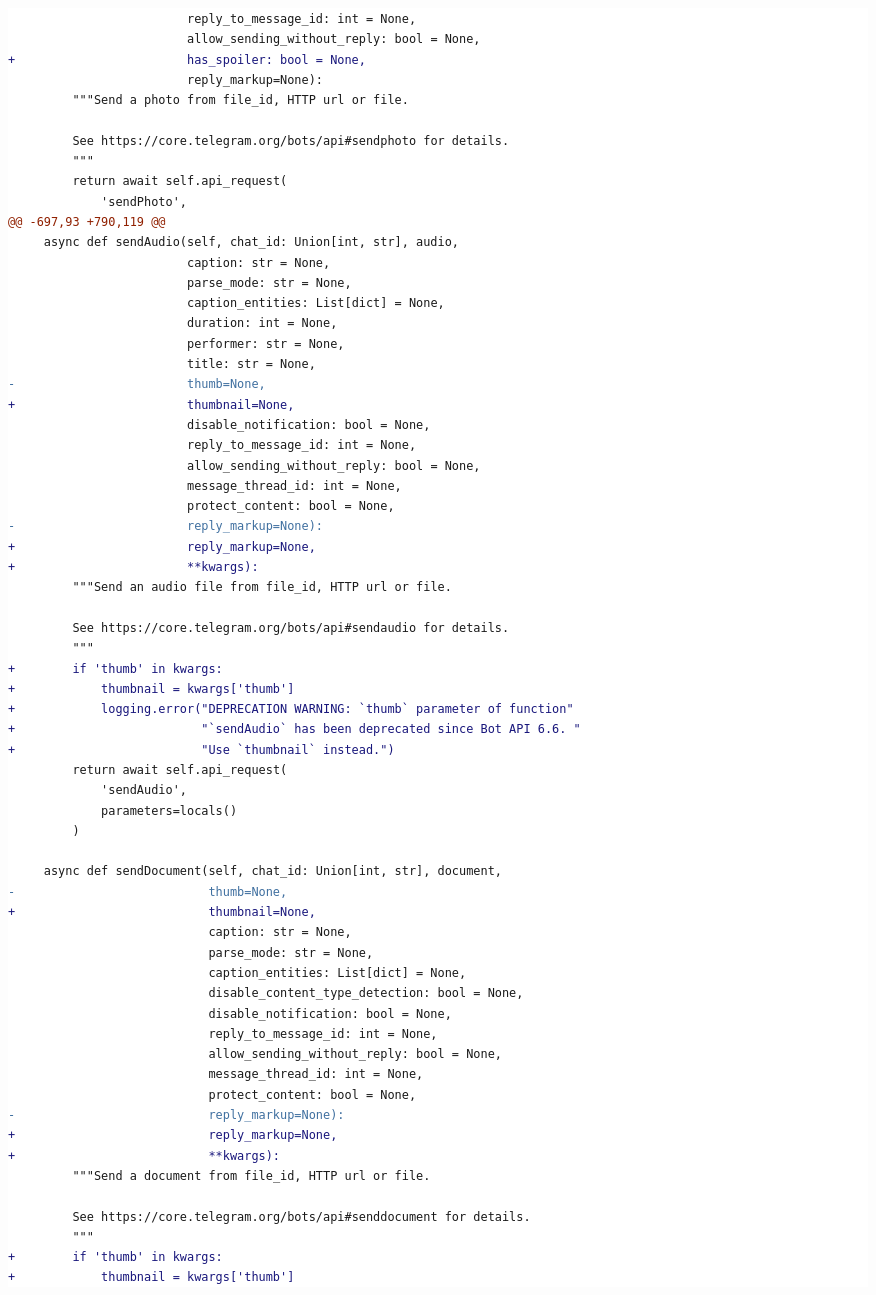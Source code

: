 ```diff
                         reply_to_message_id: int = None,
                         allow_sending_without_reply: bool = None,
+                        has_spoiler: bool = None,
                         reply_markup=None):
         """Send a photo from file_id, HTTP url or file.
 
         See https://core.telegram.org/bots/api#sendphoto for details.
         """
         return await self.api_request(
             'sendPhoto',
@@ -697,93 +790,119 @@
     async def sendAudio(self, chat_id: Union[int, str], audio,
                         caption: str = None,
                         parse_mode: str = None,
                         caption_entities: List[dict] = None,
                         duration: int = None,
                         performer: str = None,
                         title: str = None,
-                        thumb=None,
+                        thumbnail=None,
                         disable_notification: bool = None,
                         reply_to_message_id: int = None,
                         allow_sending_without_reply: bool = None,
                         message_thread_id: int = None,
                         protect_content: bool = None,
-                        reply_markup=None):
+                        reply_markup=None,
+                        **kwargs):
         """Send an audio file from file_id, HTTP url or file.
 
         See https://core.telegram.org/bots/api#sendaudio for details.
         """
+        if 'thumb' in kwargs:
+            thumbnail = kwargs['thumb']
+            logging.error("DEPRECATION WARNING: `thumb` parameter of function"
+                          "`sendAudio` has been deprecated since Bot API 6.6. "
+                          "Use `thumbnail` instead.")
         return await self.api_request(
             'sendAudio',
             parameters=locals()
         )
 
     async def sendDocument(self, chat_id: Union[int, str], document,
-                           thumb=None,
+                           thumbnail=None,
                            caption: str = None,
                            parse_mode: str = None,
                            caption_entities: List[dict] = None,
                            disable_content_type_detection: bool = None,
                            disable_notification: bool = None,
                            reply_to_message_id: int = None,
                            allow_sending_without_reply: bool = None,
                            message_thread_id: int = None,
                            protect_content: bool = None,
-                           reply_markup=None):
+                           reply_markup=None,
+                           **kwargs):
         """Send a document from file_id, HTTP url or file.
 
         See https://core.telegram.org/bots/api#senddocument for details.
         """
+        if 'thumb' in kwargs:
+            thumbnail = kwargs['thumb']
```